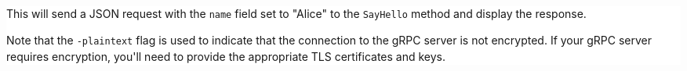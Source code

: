 This will send a JSON request with the ```name``` field set to "Alice" to the ```SayHello``` method and display the response.

Note that the ```-plaintext``` flag is used to indicate that the connection to the gRPC server is not encrypted. If your gRPC server requires encryption, you'll need to provide the appropriate TLS certificates and keys.

